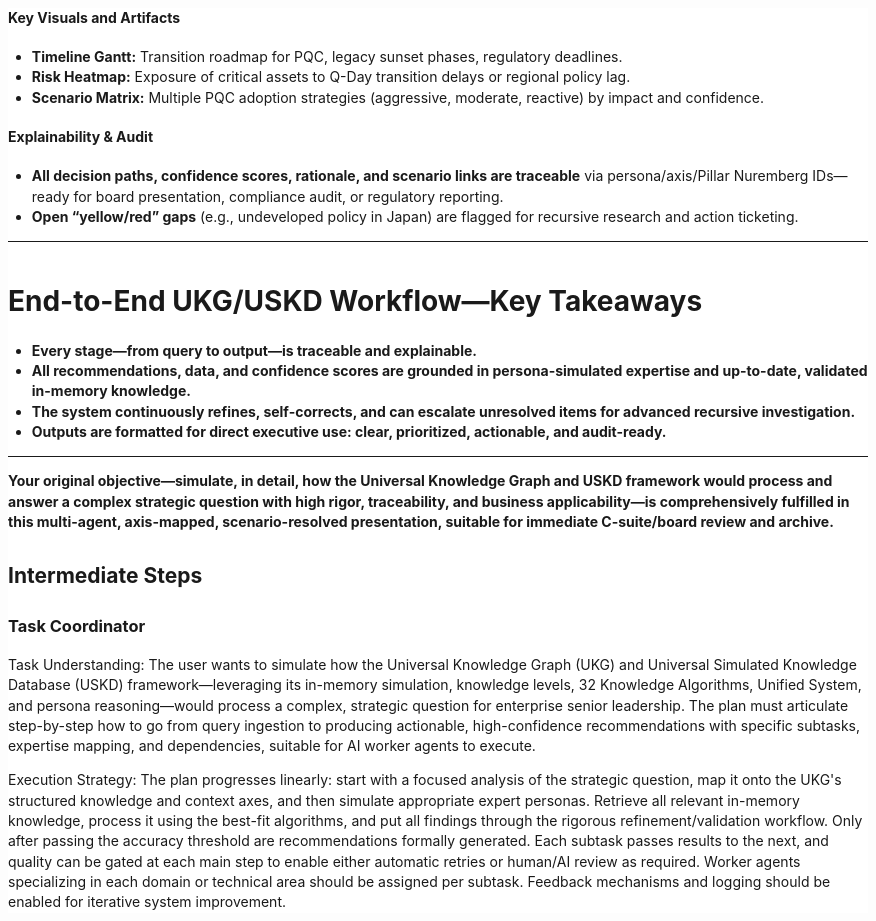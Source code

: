 #### **Key Visuals and Artifacts**

- **Timeline Gantt:** Transition roadmap for PQC, legacy sunset phases, regulatory deadlines.
- **Risk Heatmap:** Exposure of critical assets to Q-Day transition delays or regional policy lag.
- **Scenario Matrix:** Multiple PQC adoption strategies (aggressive, moderate, reactive) by impact and confidence.

#### **Explainability & Audit**
- **All decision paths, confidence scores, rationale, and scenario links are traceable** via persona/axis/Pillar Nuremberg IDs—ready for board presentation, compliance audit, or regulatory reporting.
- **Open “yellow/red” gaps** (e.g., undeveloped policy in Japan) are flagged for recursive research and action ticketing.

---

# End-to-End UKG/USKD Workflow—Key Takeaways

- **Every stage—from query to output—is traceable and explainable.**
- **All recommendations, data, and confidence scores are grounded in persona-simulated expertise and up-to-date, validated in-memory knowledge.**
- **The system continuously refines, self-corrects, and can escalate unresolved items for advanced recursive investigation.**
- **Outputs are formatted for direct executive use: clear, prioritized, actionable, and audit-ready.**

---

**Your original objective—simulate, in detail, how the Universal Knowledge Graph and USKD framework would process and answer a complex strategic question with high rigor, traceability, and business applicability—is comprehensively fulfilled in this multi-agent, axis-mapped, scenario-resolved presentation, suitable for immediate C-suite/board review and archive.**

## Intermediate Steps

### Task Coordinator

Task Understanding:
The user wants to simulate how the Universal Knowledge Graph (UKG) and Universal Simulated Knowledge Database (USKD) framework—leveraging its in-memory simulation, knowledge levels, 32 Knowledge Algorithms, Unified System, and persona reasoning—would process a complex, strategic question for enterprise senior leadership. The plan must articulate step-by-step how to go from query ingestion to producing actionable, high-confidence recommendations with specific subtasks, expertise mapping, and dependencies, suitable for AI worker agents to execute.

Execution Strategy:
The plan progresses linearly: start with a focused analysis of the strategic question, map it onto the UKG's structured knowledge and context axes, and then simulate appropriate expert personas. Retrieve all relevant in-memory knowledge, process it using the best-fit algorithms, and put all findings through the rigorous refinement/validation workflow. Only after passing the accuracy threshold are recommendations formally generated. Each subtask passes results to the next, and quality can be gated at each main step to enable either automatic retries or human/AI review as required. Worker agents specializing in each domain or technical area should be assigned per subtask. Feedback mechanisms and logging should be enabled for iterative system improvement.
